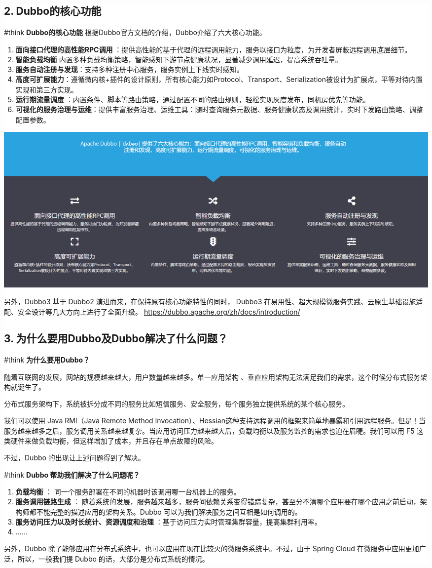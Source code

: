 ## 2. Dubbo的核心功能
#think  **Dubbo的核心功能**
根据Dubbo官方文档的介绍，Dubbo介绍了六大核心功能。
1. **面向接口代理的高性能RPC调用** ：提供高性能的基于代理的远程调用能力，服务以接口为粒度，为开发者屏蔽远程调用底层细节。
2. **智能负载均衡** 内置多种负载均衡策略，智能感知下游节点健康状况，显著减少调用延迟，提高系统吞吐量。
3. **服务自动注册与发现**：支持多种注册中心服务，服务实例上下线实时感知。
4. **高度可扩展能力**：遵循微内核+插件的设计原则，所有核心能力如Protocol、Transport、Serialization被设计为扩展点，平等对待内置实现和第三方实现。
5. **运行期流量调度** ：内置条件、脚本等路由策略，通过配置不同的路由规则，轻松实现灰度发布，同机房优先等功能。
6. **可视化的服务治理与运维**：提供丰富服务治理、运维工具：随时查询服务元数据、服务健康状态及调用统计，实时下发路由策略、调整配置参数。

![](img/Pasted%20image%2020211214102755.png)

另外，Dubbo3 基于 Dubbo2 演进而来，在保持原有核心功能特性的同时， Dubbo3 在易用性、超大规模微服务实践、云原生基础设施适配、安全设计等几大方向上进行了全面升级。
https://dubbo.apache.org/zh/docs/introduction/

## 3. 为什么要用Dubbo及Dubbo解决了什么问题？ 

#think  **为什么要用Dubbo？**

随着互联网的发展，网站的规模越来越大，用户数量越来越多。单一应用架构 、垂直应用架构无法满足我们的需求，这个时候分布式服务架构就诞生了。

分布式服务架构下，系统被拆分成不同的服务比如短信服务、安全服务，每个服务独立提供系统的某个核心服务。

我们可以使用 Java RMI（Java Remote Method Invocation）、Hessian这种支持远程调用的框架来简单地暴露和引用远程服务。但是！当服务越来越多之后，服务调用关系越来越复杂。当应用访问压力越来越大后，负载均衡以及服务监控的需求也迫在眉睫。我们可以用 F5 这类硬件来做负载均衡，但这样增加了成本，并且存在单点故障的风险。

不过，Dubbo 的出现让上述问题得到了解决。

#think **Dubbo 帮助我们解决了什么问题呢？**

1.  **负载均衡** ： 同一个服务部署在不同的机器时该调用哪一台机器上的服务。
2.  **服务调用链路生成** ： 随着系统的发展，服务越来越多，服务间依赖关系变得错踪复杂，甚至分不清哪个应用要在哪个应用之前启动，架构师都不能完整的描述应用的架构关系。Dubbo 可以为我们解决服务之间互相是如何调用的。
3.  **服务访问压力以及时长统计、资源调度和治理** ：基于访问压力实时管理集群容量，提高集群利用率。
4.  ......

另外，Dubbo 除了能够应用在分布式系统中，也可以应用在现在比较火的微服务系统中。不过，由于 Spring Cloud 在微服务中应用更加广泛，所以，一般我们提 Dubbo 的话，大部分是分布式系统的情况。
